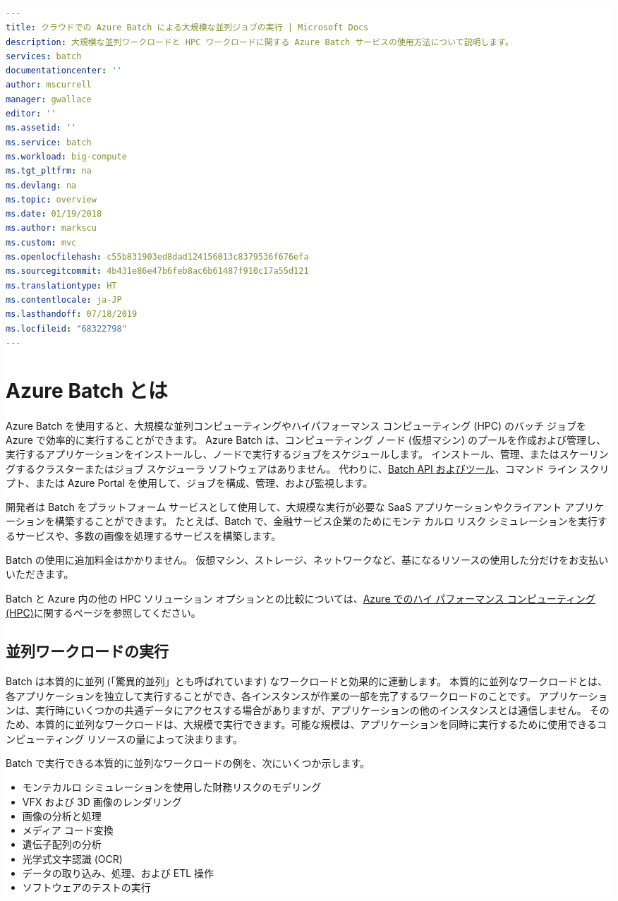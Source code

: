 ```yaml
---
title: クラウドでの Azure Batch による大規模な並列ジョブの実行 | Microsoft Docs
description: 大規模な並列ワークロードと HPC ワークロードに関する Azure Batch サービスの使用方法について説明します。
services: batch
documentationcenter: ''
author: mscurrell
manager: gwallace
editor: ''
ms.assetid: ''
ms.service: batch
ms.workload: big-compute
ms.tgt_pltfrm: na
ms.devlang: na
ms.topic: overview
ms.date: 01/19/2018
ms.author: markscu
ms.custom: mvc
ms.openlocfilehash: c55b831903ed8dad124156013c8379536f676efa
ms.sourcegitcommit: 4b431e86e47b6feb8ac6b61487f910c17a55d121
ms.translationtype: HT
ms.contentlocale: ja-JP
ms.lasthandoff: 07/18/2019
ms.locfileid: "68322798"
---
```

# <a name="what-is-azure-batch"></a>Azure Batch とは

Azure Batch を使用すると、大規模な並列コンピューティングやハイパフォーマンス コンピューティング (HPC) のバッチ ジョブを Azure で効率的に実行することができます。 Azure Batch は、コンピューティング ノード (仮想マシン) のプールを作成および管理し、実行するアプリケーションをインストールし、ノードで実行するジョブをスケジュールします。 インストール、管理、またはスケーリングするクラスターまたはジョブ スケジューラ ソフトウェアはありません。 代わりに、[Batch API およびツール](batch-apis-tools.md)、コマンド ライン スクリプト、または Azure Portal を使用して、ジョブを構成、管理、および監視します。 

開発者は Batch をプラットフォーム サービスとして使用して、大規模な実行が必要な SaaS アプリケーションやクライアント アプリケーションを構築することができます。 たとえば、Batch で、金融サービス企業のためにモンテ カルロ リスク シミュレーションを実行するサービスや、多数の画像を処理するサービスを構築します。

Batch の使用に追加料金はかかりません。 仮想マシン、ストレージ、ネットワークなど、基になるリソースの使用した分だけをお支払いいただきます。

Batch と Azure 内の他の HPC ソリューション オプションとの比較については、[Azure でのハイ パフォーマンス コンピューティング (HPC)](https://docs.microsoft.com/azure/architecture/topics/high-performance-computing/)に関するページを参照してください。

## <a name="run-parallel-workloads"></a>並列ワークロードの実行
Batch は本質的に並列 (「驚異的並列」とも呼ばれています) なワークロードと効果的に連動します。 本質的に並列なワークロードとは、各アプリケーションを独立して実行することができ、各インスタンスが作業の一部を完了するワークロードのことです。 アプリケーションは、実行時にいくつかの共通データにアクセスする場合がありますが、アプリケーションの他のインスタンスとは通信しません。 そのため、本質的に並列なワークロードは、大規模で実行できます。可能な規模は、アプリケーションを同時に実行するために使用できるコンピューティング リソースの量によって決まります。

Batch で実行できる本質的に並列なワークロードの例を、次にいくつか示します。

* モンテカルロ シミュレーションを使用した財務リスクのモデリング
* VFX および 3D 画像のレンダリング
* 画像の分析と処理
* メディア コード変換
* 遺伝子配列の分析
* 光学式文字認識 (OCR)
* データの取り込み、処理、および ETL 操作
* ソフトウェアのテストの実行
